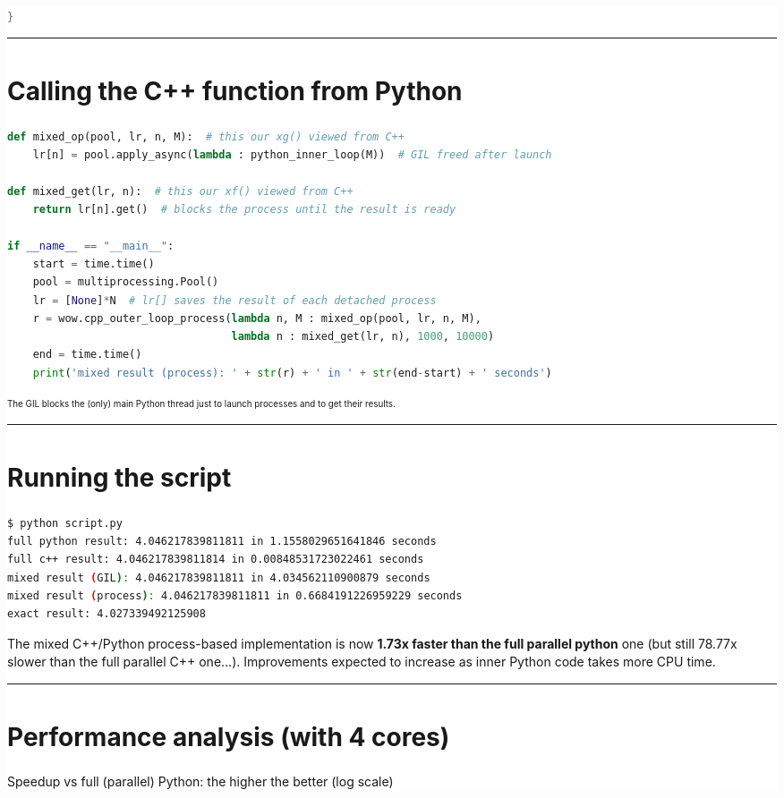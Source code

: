 ```cpp
}
```

---

# Calling the C++ function from Python

```python
def mixed_op(pool, lr, n, M):  # this our xg() viewed from C++
    lr[n] = pool.apply_async(lambda : python_inner_loop(M))  # GIL freed after launch

def mixed_get(lr, n):  # this our xf() viewed from C++
    return lr[n].get()  # blocks the process until the result is ready

if __name__ == "__main__":
    start = time.time()
    pool = multiprocessing.Pool()
    lr = [None]*N  # lr[] saves the result of each detached process
    r = wow.cpp_outer_loop_process(lambda n, M : mixed_op(pool, lr, n, M),
                                   lambda n : mixed_get(lr, n), 1000, 10000)
    end = time.time()
    print('mixed result (process): ' + str(r) + ' in ' + str(end-start) + ' seconds')
```
<span style="font-size:70%">
The GIL blocks the (only) main Python thread just to launch processes and to get their results.
</span>

---

# Running the script

```bash
$ python script.py
full python result: 4.046217839811811 in 1.1558029651641846 seconds
full c++ result: 4.046217839811814 in 0.00848531723022461 seconds
mixed result (GIL): 4.046217839811811 in 4.034562110900879 seconds
mixed result (process): 4.046217839811811 in 0.6684191226959229 seconds
exact result: 4.027339492125908
```
The mixed C++/Python process-based implementation is now **1.73x faster than the full parallel python** one (but still 78.77x slower than the full parallel C++ one...). Improvements expected to increase as inner Python code takes more CPU time.

---

# Performance analysis (with 4 cores)

Speedup vs full (parallel) Python: the higher the better (log scale)
